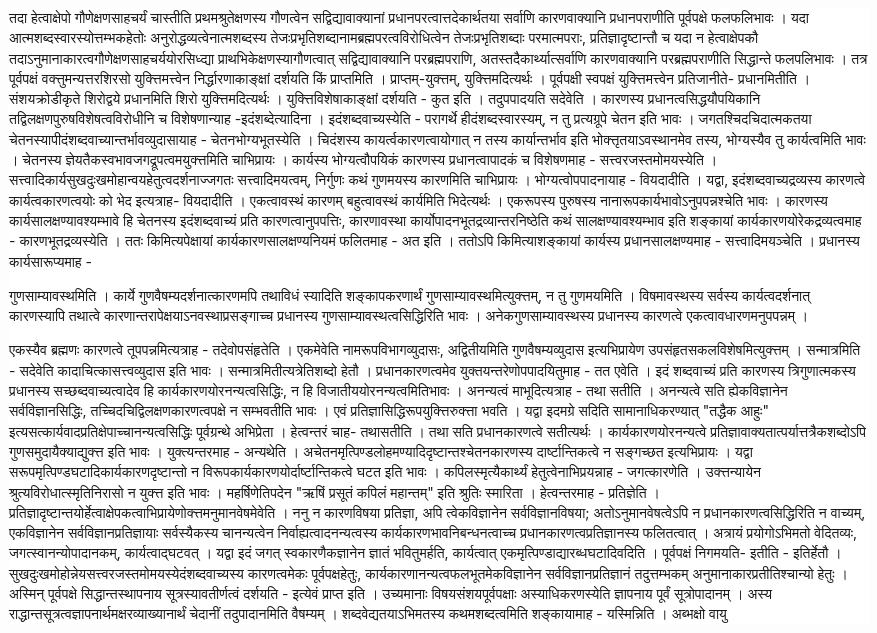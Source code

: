 तदा हेत्वाक्षेपो गौणेक्षणसाहचर्यं चास्तीति प्रथमश्रुतेक्षणस्य गौणत्वेन सद्विद्यावाक्यानां प्रधानपरत्वात्तदेकार्थतया सर्वाणि कारणवाक्यानि प्रधानपराणीति पूर्वपक्षे फलफलिभावः । यदा आत्मशब्दस्वारस्योत्तम्भकहेतोः अनुरोद्धव्यत्वेनात्मशब्दस्य तेजःप्रभृतिशब्दानामब्रह्मपरत्वविरोधित्वेन तेजःप्रभृतिशब्दाः परमात्मपराः, प्रतिज्ञादृष्टान्तौ च यदा न हेत्वाक्षेपकौ तदाऽनुमानाकारत्वगौणेक्षणसाहचर्ययोरसिध्द्या प्राथभिकेक्षणस्यागौणत्वात् सद्विद्यावाक्यानि परब्रह्मपराणि, अतस्तदैकार्थ्यात्सर्वाणि कारणवाक्यानि परब्रह्मपराणीति सिद्धान्ते फलपलिभावः । तत्र पूर्वपक्षं वक्त्तुमन्यत्तरशिरसो युक्त्तिमत्त्वेन निर्द्धारणाकाङ्क्षां दर्शयति किं प्राप्तमिति । प्राप्तम्-युक्त्तम्, युक्त्तिमदित्यर्थः । पूर्वपक्षी स्वपक्षं युक्त्तिमत्त्वेन प्रतिजानीते- प्रधानमितीति । संशयक्रोडीकृते शिरोद्वये प्रधानमिति शिरो युक्त्तिमदित्यर्थः । युक्त्तिविशेषाकाङ्क्षां दर्शयति - कुत इति । तदुपपादयति सदेवेति । कारणस्य प्रधानत्वसिद्धयौपयिकानि तद्विलक्षणपुरुषविशेषत्वविरोधीनि च विशेषणान्याह -इदंशब्देत्यादिना । इदंशब्दवाच्यस्येति - परागर्थे हीदंशब्दस्वारस्यम्, न तु प्रत्यग्रूपे चेतन इति भावः । जगतश्चिदचिदात्मकतया चेतनस्यापीदंशब्दवाच्यान्तर्भावव्युदासायाह - चेतनभोग्यभूतस्येति । चिदंशस्य कायर्त्वकारणत्वायोगात् न तस्य कार्यान्तर्भाव इति भोक्त्तृतयाऽवस्थानमेव तस्य, भोग्यस्यैव तु कार्यत्वमिति भावः । चेतनस्य ज्ञेयतैकस्वभावजगद्रूपत्वमयुक्त्तमिति चाभिप्रायः । कार्यस्य भोग्यत्वौपयिकं कारणस्य प्रधानत्वापादकं च विशेषणमाह - सत्त्वरजस्तमोमयस्येति । सत्त्वादिकार्यसुखदुःखमोहान्वयहेतुत्वदर्शनाज्जगतः सत्त्वादिमयत्वम्, निर्गुणः कथं गुणमयस्य कारणमिति चाभिप्रायः । भोग्यत्वोपपादनायाह - वियदादीति । यद्वा, इदंशब्दवाच्यद्रव्यस्य कारणत्वे कार्यत्वकारणत्वयोः को भेद इत्यत्राह- वियदादीति । एकत्वावस्थं कारणम् बहुत्वावस्थं कार्यमिति भिदेत्यर्थः । एकरूपस्य पुरुषस्य नानारूपकार्यभावोऽनुपपन्नश्चेति भावः । कारणस्य कार्यसालक्षण्यावश्यम्भावे हि चेतनस्य इदंशब्दवाच्यं प्रति कारणत्वानुपपत्तिः, कारणावस्था कार्योपादनभूतद्रव्यान्तरनिष्ठेति कथं सालक्षण्यावश्यम्भाव इति शङ्कायां कार्यकारणयोरेकद्रव्यत्वमाह - कारणभूतद्रव्यस्येति । ततः किमित्यपेक्षायां कार्यकारणसालक्षण्यनियमं फलितमाह - अत इति । ततोऽपि किमित्याशङ्कायां कार्यस्य प्रधानसालक्षण्यमाह - सत्त्वादिमयञ्चेति । प्रधानस्य कार्यसारूप्यमाह -

गुणसाम्यावस्थमिति । कार्ये गुणवैषम्यदर्शनात्कारणमपि तथाविधं स्यादिति शङ्कापकरणार्थं गुणसाम्यावस्थमित्युक्त्तम्, न तु गुणमयमिति । विषमावस्थस्य सर्वस्य कार्यत्वदर्शनात् कारणस्यापि तथात्वे कारणान्तरापेक्षयाऽनवस्थाप्रसङ्गाच्च प्रधानस्य गुणसाम्यावस्थत्वसिद्धिरिति भावः । अनेकगुणसाम्यावस्थस्य प्रधानस्य कारणत्वे एकत्वावधारणमनुपपन्नम् ।

एकस्यैव ब्रह्मणः कारणत्वे तूपपन्नमित्यत्राह - तदेवोपसंहृतेति । एकमेवेति नामरूपविभागव्युदासः, अद्वितीयमिति गुणवैषम्यव्युदास इत्यभिप्रायेण उपसंहृतसकलविशेषमित्युक्त्तम् । सन्मात्रमिति - सदेवेति कादाचित्कासत्त्वव्युदास इति भावः । सन्मात्रमितीत्यत्रेतिशब्दो हेतौ । प्रधानकारणत्वमेव युक्तयन्तरेणोपपादयितुमाह - तत एवेति । इदं शब्दवाच्यं प्रति कारणस्य त्रिगुणात्मकस्य प्रधानस्य सच्छब्दवाच्यत्वादेव हि कार्यकारणयोरनन्यत्वसिद्धिः, न हि विजातीययोरनन्यत्वमितिभावः । अनन्यत्वं माभूदित्यत्राह - तथा सतीति । अनन्यत्वे सति ह्येकविज्ञानेन सर्वविज्ञानसिद्धिः, तच्चिदचिद्विलक्षणकारणत्वपक्षे न सम्भवतीति भावः । एवं प्रतिज्ञासिद्धिरूपयुक्त्तिरुक्त्ता भवति । यद्वा इदमग्रे सदिति सामानाधिकरण्यात् "तद्धैक आहुः" इत्यसत्कार्यवादप्रतिक्षेपाच्चानन्यत्वसिद्धिः पूर्वग्रन्थे अभिप्रेता । हेत्वन्तरं चाह- तथासतीति । तथा सति प्रधानकारणत्वे सतीत्यर्थः । कार्यकारणयोरनन्यत्वे प्रतिज्ञावाक्यतात्पर्यात्तत्रैकशब्दोऽपि गुणसमुदायैक्याद्युक्त्त इति भावः । युक्त्यन्तरमाह - अन्यथेति । अचेतनमृत्पिण्डलोहमण्यादिदृष्टान्तश्चेतनकारणस्य दार्ष्टान्तिकत्वे न सङ्गच्छत इत्यभिप्रायः । यद्वा सरूपमृत्पिण्डघटादिकार्यकारणदृष्टान्तो न विरूपकार्यकारणयोर्दार्ष्टान्तिकत्वे घटत इति भावः । कपिलस्मृत्यैकार्थ्यं हेतुत्वेनाभिप्रयन्नाह - जगत्कारणेति । उक्त्तन्यायेन श्रुत्यविरोधात्स्मृतिनिरासो न युक्त्त इति भावः । महर्षिणेतिपदेन "ऋषिं प्रसूतं कपिलं महान्तम्" इति श्रुतिः स्मारिता । हेत्वन्तरमाह - प्रतिज्ञेति । प्रतिज्ञादृष्टान्तयोर्हेत्वाक्षेपकत्वाभिप्रायेणोक्त्तमनुमानवेषमेवेति । ननु न कारणविषया प्रतिज्ञा, अपि त्वेकविज्ञानेन सर्वविज्ञानविषया; अतोऽनुमानवेषत्वेऽपि न प्रधानकारणत्वसिद्धिरिति न वाच्यम्, एकविज्ञानेन सर्वविज्ञानप्रतिज्ञायाः सर्वस्यैकस्य चानन्यत्वेन निर्वाह्यत्वादनन्यत्वस्य कार्यकारणभावनिबन्धनत्वाच्च प्रधानकारणत्वप्रतिज्ञानस्य फलितत्वात् । अत्रायं प्रयोगोऽभिमतो वेदितव्यः, जगत्स्वानन्योपादानकम्, कार्यत्वाद्घटवत् । यद्वा इदं जगत् स्वकारणैकज्ञानेन ज्ञातं भवितुमर्हति, कार्यत्वात् एकमृत्पिण्डाद्यारब्धघटादिवदिति । पूर्वपक्षं निगमयति- इतीति - इतिर्हेतौ । सुखदुःखमोहोन्नेयसत्त्वरजस्तमोमयस्येदंशब्दवाच्यस्य कारणत्वमेकः पूर्वपक्षहेतुः, कार्यकारणानन्यत्वफलभूतमेकविज्ञानेन सर्वविज्ञानप्रतिज्ञानं तदुत्तम्भकम् अनुमानाकारप्रतीतिश्चान्यो हेतुः । अस्मिन् पूर्वपक्षे सिद्धान्तस्थापनाय सूत्रस्यावतीर्णत्वं दर्शयति - इत्येवं प्राप्त इति । उच्यमानाः विषयसंशयपूर्वपक्षाः अस्याधिकरणस्येति ज्ञापनाय पूर्वं सूत्रोपादानम् । अस्य राद्धान्तसूत्रत्वज्ञापनार्थमक्षरव्याख्यानार्थं चेदानीं तदुपादानमिति वैषम्यम् । शब्दवेद्यतयाऽभिमतस्य कथमशब्दत्वमिति शङ्कायामाह - यस्मिन्निति । अब्भक्षो वायु
